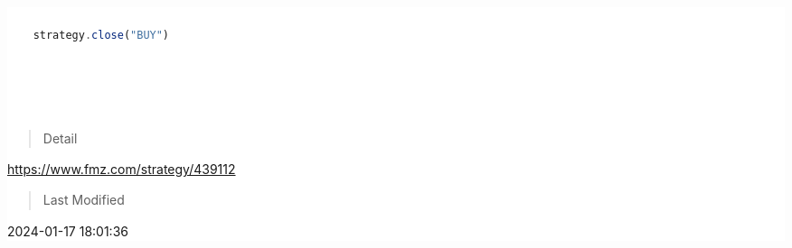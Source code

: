 ``` javascript

    strategy.close("BUY")






```

> Detail

https://www.fmz.com/strategy/439112

> Last Modified

2024-01-17 18:01:36
